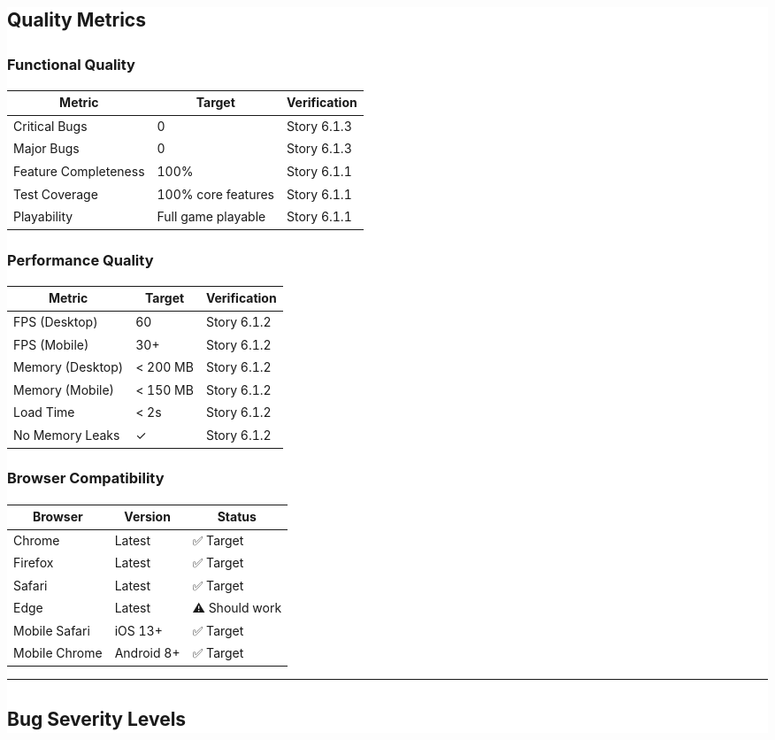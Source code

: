 
## Quality Metrics

### Functional Quality

| Metric | Target | Verification |
|--------|--------|--------------|
| Critical Bugs | 0 | Story 6.1.3 |
| Major Bugs | 0 | Story 6.1.3 |
| Feature Completeness | 100% | Story 6.1.1 |
| Test Coverage | 100% core features | Story 6.1.1 |
| Playability | Full game playable | Story 6.1.1 |

### Performance Quality

| Metric | Target | Verification |
|--------|--------|--------------|
| FPS (Desktop) | 60 | Story 6.1.2 |
| FPS (Mobile) | 30+ | Story 6.1.2 |
| Memory (Desktop) | < 200 MB | Story 6.1.2 |
| Memory (Mobile) | < 150 MB | Story 6.1.2 |
| Load Time | < 2s | Story 6.1.2 |
| No Memory Leaks | ✓ | Story 6.1.2 |

### Browser Compatibility

| Browser | Version | Status |
|---------|---------|--------|
| Chrome | Latest | ✅ Target |
| Firefox | Latest | ✅ Target |
| Safari | Latest | ✅ Target |
| Edge | Latest | ⚠️ Should work |
| Mobile Safari | iOS 13+ | ✅ Target |
| Mobile Chrome | Android 8+ | ✅ Target |

---

## Bug Severity Levels

